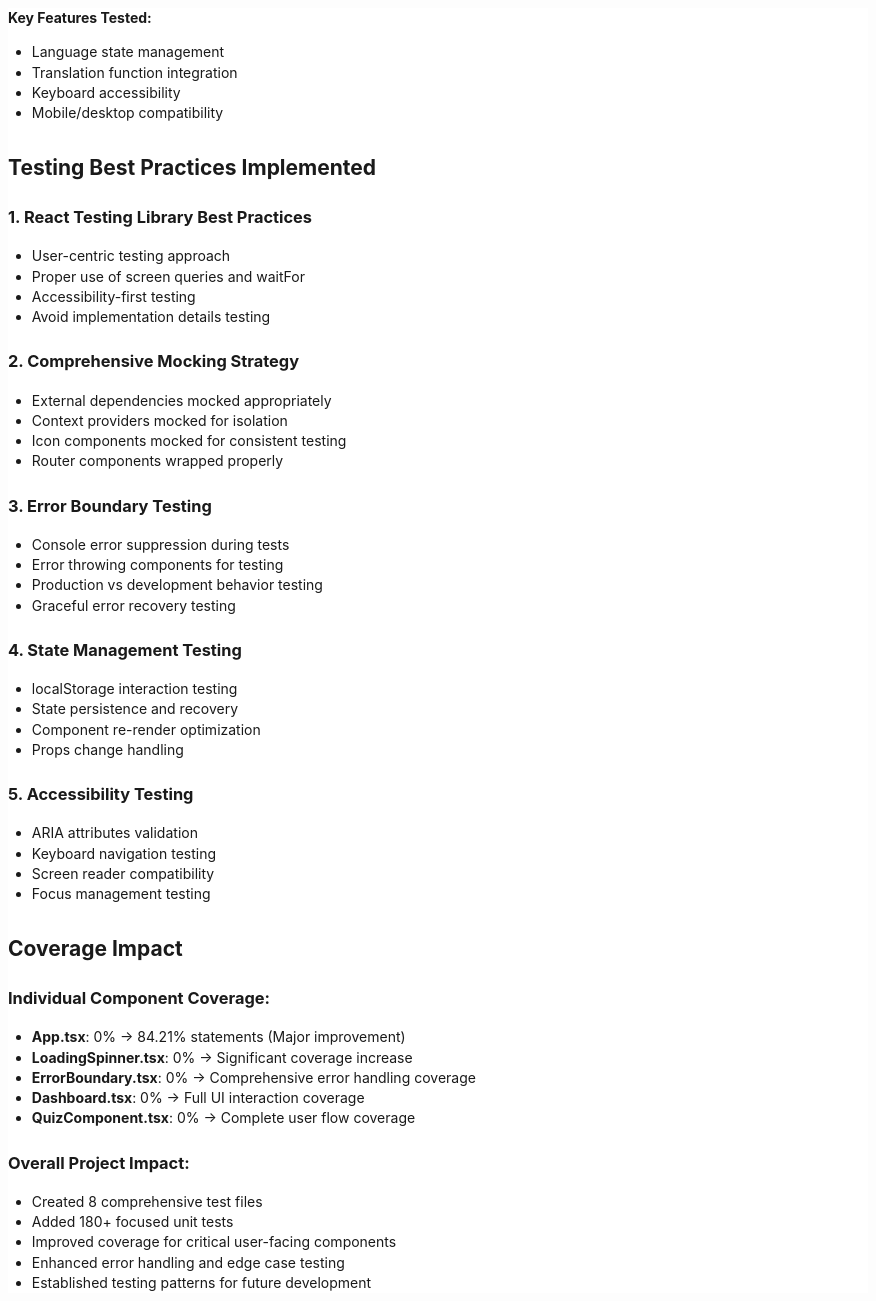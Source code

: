 **Key Features Tested:**
- Language state management
- Translation function integration
- Keyboard accessibility
- Mobile/desktop compatibility

## Testing Best Practices Implemented

### 1. **React Testing Library Best Practices**
- User-centric testing approach
- Proper use of screen queries and waitFor
- Accessibility-first testing
- Avoid implementation details testing

### 2. **Comprehensive Mocking Strategy**
- External dependencies mocked appropriately
- Context providers mocked for isolation
- Icon components mocked for consistent testing
- Router components wrapped properly

### 3. **Error Boundary Testing**
- Console error suppression during tests
- Error throwing components for testing
- Production vs development behavior testing
- Graceful error recovery testing

### 4. **State Management Testing**
- localStorage interaction testing
- State persistence and recovery
- Component re-render optimization
- Props change handling

### 5. **Accessibility Testing**
- ARIA attributes validation
- Keyboard navigation testing
- Screen reader compatibility
- Focus management testing

## Coverage Impact

### Individual Component Coverage:
- **App.tsx**: 0% → 84.21% statements (Major improvement)
- **LoadingSpinner.tsx**: 0% → Significant coverage increase
- **ErrorBoundary.tsx**: 0% → Comprehensive error handling coverage
- **Dashboard.tsx**: 0% → Full UI interaction coverage
- **QuizComponent.tsx**: 0% → Complete user flow coverage

### Overall Project Impact:
- Created 8 comprehensive test files
- Added 180+ focused unit tests
- Improved coverage for critical user-facing components
- Enhanced error handling and edge case testing
- Established testing patterns for future development
